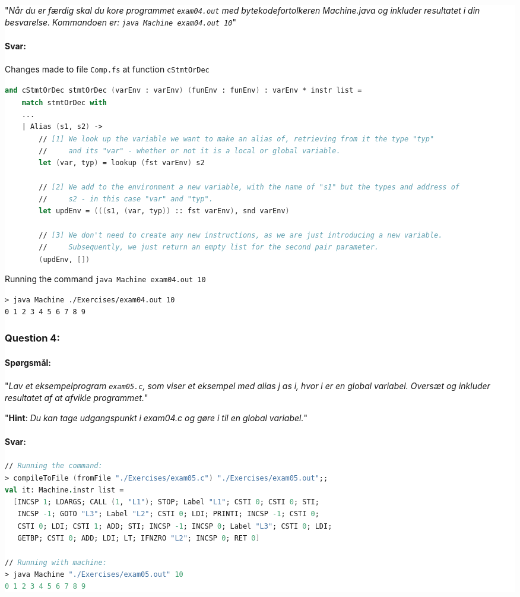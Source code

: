 "_Når du er færdig skal du kore programmet `exam04.out` med bytekodefortolkeren Machine.java og inkluder resultatet
i din besvarelse. Kommandoen er: `java Machine exam04.out 10`_"

#### Svar:

Changes made to file `Comp.fs` at function `cStmtOrDec`
```fsharp
and cStmtOrDec stmtOrDec (varEnv : varEnv) (funEnv : funEnv) : varEnv * instr list = 
    match stmtOrDec with 
    ...
    | Alias (s1, s2) ->
        // [1] We look up the variable we want to make an alias of, retrieving from it the type "typ"
        //     and its "var" - whether or not it is a local or global variable. 
        let (var, typ) = lookup (fst varEnv) s2
        
        // [2] We add to the environment a new variable, with the name of "s1" but the types and address of
        //     s2 - in this case "var" and "typ".
        let updEnv = (((s1, (var, typ)) :: fst varEnv), snd varEnv)
        
        // [3] We don't need to create any new instructions, as we are just introducing a new variable.
        //     Subsequently, we just return an empty list for the second pair parameter.
        (updEnv, [])
```

Running the command `java Machine exam04.out 10`
```text 
> java Machine ./Exercises/exam04.out 10
0 1 2 3 4 5 6 7 8 9
```

### Question 4:
#### Spørgsmål:
"_Lav et eksempelprogram `exam05.c`, som viser et eksempel med alias j as i, hvor i er en global variabel. Oversæt og inkluder resultatet af at afvikle programmet._"

"**Hint**: _Du kan tage udgangspunkt i exam04.c og gøre i til en global variabel._"

#### Svar:
```fsharp
// Running the command:
> compileToFile (fromFile "./Exercises/exam05.c") "./Exercises/exam05.out";; 
val it: Machine.instr list =
  [INCSP 1; LDARGS; CALL (1, "L1"); STOP; Label "L1"; CSTI 0; CSTI 0; STI;
   INCSP -1; GOTO "L3"; Label "L2"; CSTI 0; LDI; PRINTI; INCSP -1; CSTI 0;
   CSTI 0; LDI; CSTI 1; ADD; STI; INCSP -1; INCSP 0; Label "L3"; CSTI 0; LDI;
   GETBP; CSTI 0; ADD; LDI; LT; IFNZRO "L2"; INCSP 0; RET 0]

// Running with machine:
> java Machine "./Exercises/exam05.out" 10  
0 1 2 3 4 5 6 7 8 9 
```
